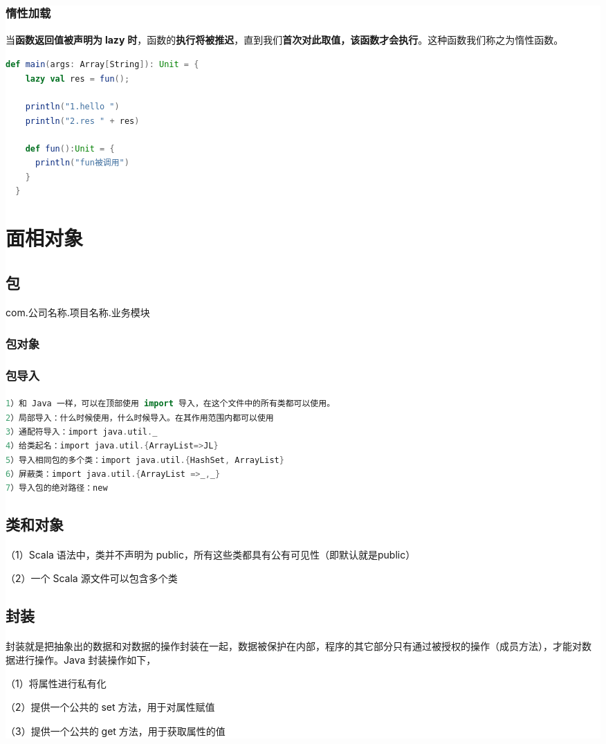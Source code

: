 ### 惰性加载

当**函数返回值被声明为** **lazy** **时**，函数的**执行将被推迟**，直到我们**首次对此取值，该函数才会执行**。这种函数我们称之为惰性函数。

```scala
def main(args: Array[String]): Unit = {
    lazy val res = fun();

    println("1.hello ")
    println("2.res " + res)

    def fun():Unit = {
      println("fun被调用")
    }
  }
```

# 面相对象

## 包

com.公司名称.项目名称.业务模块

### 包对象

### 包导入

```scala
1）和 Java 一样，可以在顶部使用 import 导入，在这个文件中的所有类都可以使用。
2）局部导入：什么时候使用，什么时候导入。在其作用范围内都可以使用
3）通配符导入：import java.util._
4）给类起名：import java.util.{ArrayList=>JL}
5）导入相同包的多个类：import java.util.{HashSet, ArrayList}
6）屏蔽类：import java.util.{ArrayList =>_,_}
7）导入包的绝对路径：new
```

## 类和对象

（1）Scala 语法中，类并不声明为 public，所有这些类都具有公有可见性（即默认就是public）

（2）一个 Scala 源文件可以包含多个类

## 封装

封装就是把抽象出的数据和对数据的操作封装在一起，数据被保护在内部，程序的其它部分只有通过被授权的操作（成员方法），才能对数据进行操作。Java 封装操作如下，

（1）将属性进行私有化

（2）提供一个公共的 set 方法，用于对属性赋值

（3）提供一个公共的 get 方法，用于获取属性的值
